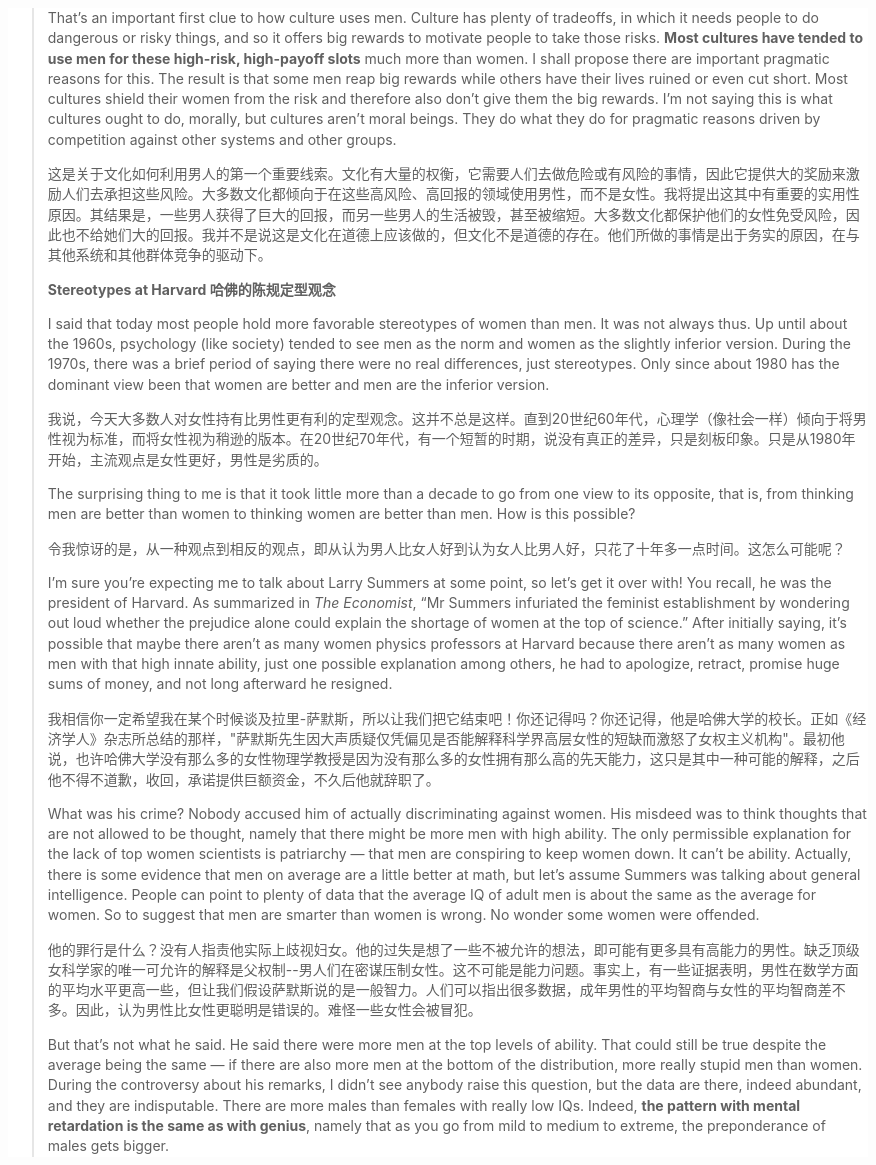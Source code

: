 > That’s an important first clue to how culture uses men. Culture has plenty of tradeoffs, in which it needs people to do dangerous or risky things, and so it offers big rewards to motivate people to take those risks. **Most cultures have tended to use men for these high-risk, high-payoff slots** much more than women. I shall propose there are important pragmatic reasons for this. The result is that some men reap big rewards while others have their lives ruined or even cut short. Most cultures shield their women from the risk and therefore also don’t give them the big rewards. I’m not saying this is what cultures ought to do, morally, but cultures aren’t moral beings. They do what they do for pragmatic reasons driven by competition against other systems and other groups.  
> 
> 这是关于文化如何利用男人的第一个重要线索。文化有大量的权衡，它需要人们去做危险或有风险的事情，因此它提供大的奖励来激励人们去承担这些风险。大多数文化都倾向于在这些高风险、高回报的领域使用男性，而不是女性。我将提出这其中有重要的实用性原因。其结果是，一些男人获得了巨大的回报，而另一些男人的生活被毁，甚至被缩短。大多数文化都保护他们的女性免受风险，因此也不给她们大的回报。我并不是说这是文化在道德上应该做的，但文化不是道德的存在。他们所做的事情是出于务实的原因，在与其他系统和其他群体竞争的驱动下。
> 
> **Stereotypes at Harvard 哈佛的陈规定型观念**
> 
> I said that today most people hold more favorable stereotypes of women than men. It was not always thus. Up until about the 1960s, psychology (like society) tended to see men as the norm and women as the slightly inferior version. During the 1970s, there was a brief period of saying there were no real differences, just stereotypes. Only since about 1980 has the dominant view been that women are better and men are the inferior version.  
> 
> 我说，今天大多数人对女性持有比男性更有利的定型观念。这并不总是这样。直到20世纪60年代，心理学（像社会一样）倾向于将男性视为标准，而将女性视为稍逊的版本。在20世纪70年代，有一个短暂的时期，说没有真正的差异，只是刻板印象。只是从1980年开始，主流观点是女性更好，男性是劣质的。
> 
> The surprising thing to me is that it took little more than a decade to go from one view to its opposite, that is, from thinking men are better than women to thinking women are better than men. How is this possible?  
> 
> 令我惊讶的是，从一种观点到相反的观点，即从认为男人比女人好到认为女人比男人好，只花了十年多一点时间。这怎么可能呢？
> 
> I’m sure you’re expecting me to talk about Larry Summers at some point, so let’s get it over with! You recall, he was the president of Harvard. As summarized in _The Economist_, “Mr Summers infuriated the feminist establishment by wondering out loud whether the prejudice alone could explain the shortage of women at the top of science.” After initially saying, it’s possible that maybe there aren’t as many women physics professors at Harvard because there aren’t as many women as men with that high innate ability, just one possible explanation among others, he had to apologize, retract, promise huge sums of money, and not long afterward he resigned.  
> 
> 我相信你一定希望我在某个时候谈及拉里-萨默斯，所以让我们把它结束吧！你还记得吗？你还记得，他是哈佛大学的校长。正如《经济学人》杂志所总结的那样，"萨默斯先生因大声质疑仅凭偏见是否能解释科学界高层女性的短缺而激怒了女权主义机构"。最初他说，也许哈佛大学没有那么多的女性物理学教授是因为没有那么多的女性拥有那么高的先天能力，这只是其中一种可能的解释，之后他不得不道歉，收回，承诺提供巨额资金，不久后他就辞职了。
> 
> What was his crime? Nobody accused him of actually discriminating against women. His misdeed was to think thoughts that are not allowed to be thought, namely that there might be more men with high ability. The only permissible explanation for the lack of top women scientists is patriarchy — that men are conspiring to keep women down. It can’t be ability. Actually, there is some evidence that men on average are a little better at math, but let’s assume Summers was talking about general intelligence. People can point to plenty of data that the average IQ of adult men is about the same as the average for women. So to suggest that men are smarter than women is wrong. No wonder some women were offended.  
> 
> 他的罪行是什么？没有人指责他实际上歧视妇女。他的过失是想了一些不被允许的想法，即可能有更多具有高能力的男性。缺乏顶级女科学家的唯一可允许的解释是父权制--男人们在密谋压制女性。这不可能是能力问题。事实上，有一些证据表明，男性在数学方面的平均水平更高一些，但让我们假设萨默斯说的是一般智力。人们可以指出很多数据，成年男性的平均智商与女性的平均智商差不多。因此，认为男性比女性更聪明是错误的。难怪一些女性会被冒犯。
> 
> But that’s not what he said. He said there were more men at the top levels of ability. That could still be true despite the average being the same — if there are also more men at the bottom of the distribution, more really stupid men than women. During the controversy about his remarks, I didn’t see anybody raise this question, but the data are there, indeed abundant, and they are indisputable. There are more males than females with really low IQs. Indeed, **the pattern with mental retardation is the same as with genius**, namely that as you go from mild to medium to extreme, the preponderance of males gets bigger.  
> 